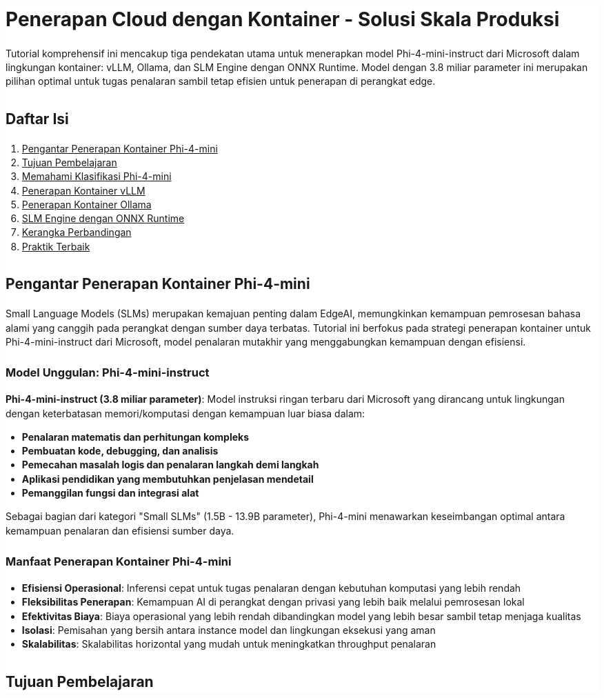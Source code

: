 
# Penerapan Cloud dengan Kontainer - Solusi Skala Produksi

Tutorial komprehensif ini mencakup tiga pendekatan utama untuk menerapkan model Phi-4-mini-instruct dari Microsoft dalam lingkungan kontainer: vLLM, Ollama, dan SLM Engine dengan ONNX Runtime. Model dengan 3.8 miliar parameter ini merupakan pilihan optimal untuk tugas penalaran sambil tetap efisien untuk penerapan di perangkat edge.

## Daftar Isi

1. [Pengantar Penerapan Kontainer Phi-4-mini](../../../Module03)
2. [Tujuan Pembelajaran](../../../Module03)
3. [Memahami Klasifikasi Phi-4-mini](../../../Module03)
4. [Penerapan Kontainer vLLM](../../../Module03)
5. [Penerapan Kontainer Ollama](../../../Module03)
6. [SLM Engine dengan ONNX Runtime](../../../Module03)
7. [Kerangka Perbandingan](../../../Module03)
8. [Praktik Terbaik](../../../Module03)

## Pengantar Penerapan Kontainer Phi-4-mini

Small Language Models (SLMs) merupakan kemajuan penting dalam EdgeAI, memungkinkan kemampuan pemrosesan bahasa alami yang canggih pada perangkat dengan sumber daya terbatas. Tutorial ini berfokus pada strategi penerapan kontainer untuk Phi-4-mini-instruct dari Microsoft, model penalaran mutakhir yang menggabungkan kemampuan dengan efisiensi.

### Model Unggulan: Phi-4-mini-instruct

**Phi-4-mini-instruct (3.8 miliar parameter)**: Model instruksi ringan terbaru dari Microsoft yang dirancang untuk lingkungan dengan keterbatasan memori/komputasi dengan kemampuan luar biasa dalam:
- **Penalaran matematis dan perhitungan kompleks**
- **Pembuatan kode, debugging, dan analisis**
- **Pemecahan masalah logis dan penalaran langkah demi langkah**
- **Aplikasi pendidikan yang membutuhkan penjelasan mendetail**
- **Pemanggilan fungsi dan integrasi alat**

Sebagai bagian dari kategori "Small SLMs" (1.5B - 13.9B parameter), Phi-4-mini menawarkan keseimbangan optimal antara kemampuan penalaran dan efisiensi sumber daya.

### Manfaat Penerapan Kontainer Phi-4-mini

- **Efisiensi Operasional**: Inferensi cepat untuk tugas penalaran dengan kebutuhan komputasi yang lebih rendah
- **Fleksibilitas Penerapan**: Kemampuan AI di perangkat dengan privasi yang lebih baik melalui pemrosesan lokal
- **Efektivitas Biaya**: Biaya operasional yang lebih rendah dibandingkan model yang lebih besar sambil tetap menjaga kualitas
- **Isolasi**: Pemisahan yang bersih antara instance model dan lingkungan eksekusi yang aman
- **Skalabilitas**: Skalabilitas horizontal yang mudah untuk meningkatkan throughput penalaran

## Tujuan Pembelajaran
